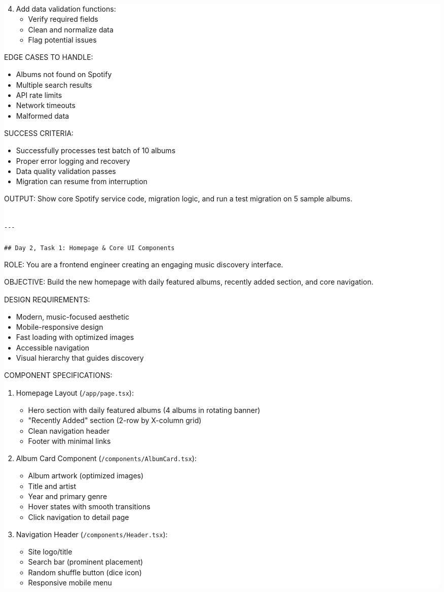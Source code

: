 4. Add data validation functions:
   - Verify required fields
   - Clean and normalize data
   - Flag potential issues

EDGE CASES TO HANDLE:
- Albums not found on Spotify
- Multiple search results
- API rate limits
- Network timeouts
- Malformed data

SUCCESS CRITERIA:
- Successfully processes test batch of 10 albums
- Proper error logging and recovery
- Data quality validation passes
- Migration can resume from interruption

OUTPUT: Show core Spotify service code, migration logic, and run a test migration on 5 sample albums.
```

---

## Day 2, Task 1: Homepage & Core UI Components

```
ROLE: You are a frontend engineer creating an engaging music discovery interface.

OBJECTIVE: Build the new homepage with daily featured albums, recently added section, and core navigation.

DESIGN REQUIREMENTS:
- Modern, music-focused aesthetic
- Mobile-responsive design
- Fast loading with optimized images
- Accessible navigation
- Visual hierarchy that guides discovery

COMPONENT SPECIFICATIONS:

1. Homepage Layout (`/app/page.tsx`):
   - Hero section with daily featured albums (4 albums in rotating banner)
   - "Recently Added" section (2-row by X-column grid)
   - Clean navigation header
   - Footer with minimal links

2. Album Card Component (`/components/AlbumCard.tsx`):
   - Album artwork (optimized images)
   - Title and artist
   - Year and primary genre
   - Hover states with smooth transitions
   - Click navigation to detail page

3. Navigation Header (`/components/Header.tsx`):
   - Site logo/title
   - Search bar (prominent placement)
   - Random shuffle button (dice icon)
   - Responsive mobile menu
